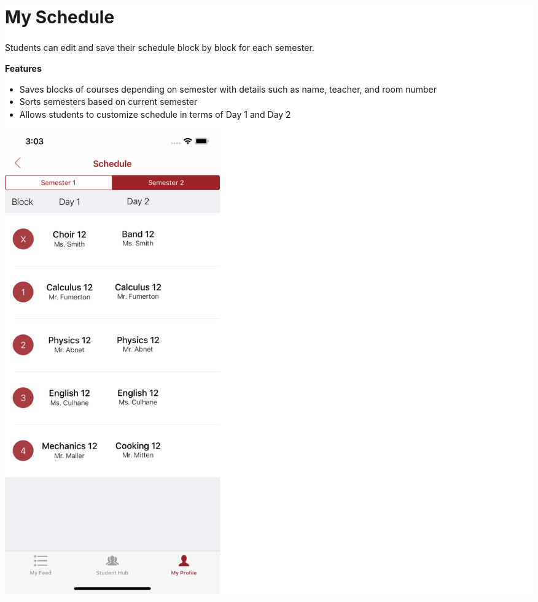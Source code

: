 # My Schedule

Students can edit and save their schedule block by block for each semester.

**Features**
* Saves blocks of courses depending on semester with details such as name, teacher, and room number
* Sorts semesters based on current semester
* Allows students to customize schedule in terms of Day 1 and Day 2

<img src="images/Schedule.png" width="350" height ="757">
